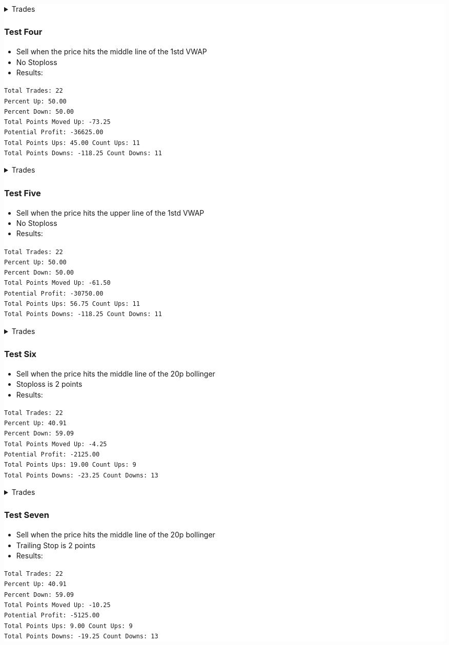 <details><summary>Trades</summary></details>

### Test Four
* Sell when the price hits the middle line of the 1std VWAP
* No Stoploss
* Results:
```
Total Trades: 22
Percent Up: 50.00
Percent Down: 50.00
Total Points Moved Up: -73.25
Potential Profit: -36625.00
Total Points Ups: 45.00 Count Ups: 11
Total Points Downs: -118.25 Count Downs: 11
```

<details><summary>Trades</summary></details>

### Test Five
* Sell when the price hits the upper line of the 1std VWAP
* No Stoploss
* Results:
```
Total Trades: 22
Percent Up: 50.00
Percent Down: 50.00
Total Points Moved Up: -61.50
Potential Profit: -30750.00
Total Points Ups: 56.75 Count Ups: 11
Total Points Downs: -118.25 Count Downs: 11
```

<details><summary>Trades</summary></details>

### Test Six
* Sell when the price hits the middle line of the 20p bollinger
* Stoploss is 2 points
* Results:
```
Total Trades: 22
Percent Up: 40.91
Percent Down: 59.09
Total Points Moved Up: -4.25
Potential Profit: -2125.00
Total Points Ups: 19.00 Count Ups: 9
Total Points Downs: -23.25 Count Downs: 13
```

<details><summary>Trades</summary></details>

### Test Seven
* Sell when the price hits the middle line of the 20p bollinger
* Trailing Stop is 2 points
* Results:
```
Total Trades: 22
Percent Up: 40.91
Percent Down: 59.09
Total Points Moved Up: -10.25
Potential Profit: -5125.00
Total Points Ups: 9.00 Count Ups: 9
Total Points Downs: -19.25 Count Downs: 13
```
